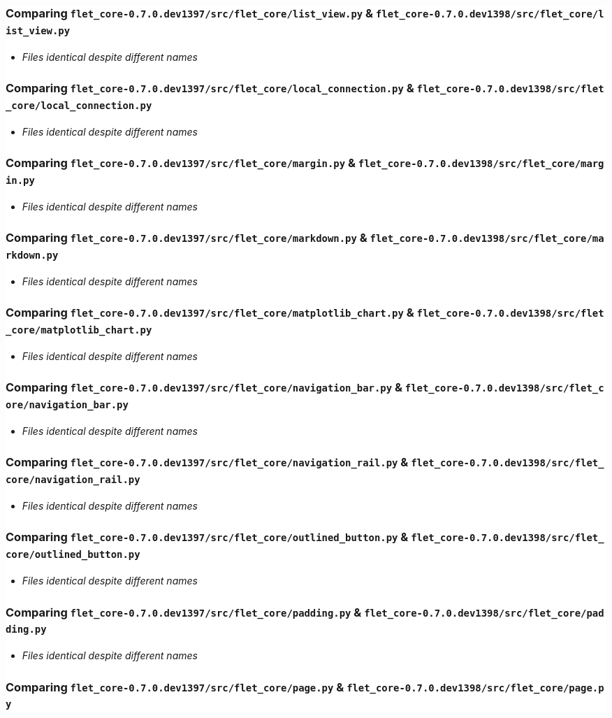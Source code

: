 ### Comparing `flet_core-0.7.0.dev1397/src/flet_core/list_view.py` & `flet_core-0.7.0.dev1398/src/flet_core/list_view.py`

 * *Files identical despite different names*

### Comparing `flet_core-0.7.0.dev1397/src/flet_core/local_connection.py` & `flet_core-0.7.0.dev1398/src/flet_core/local_connection.py`

 * *Files identical despite different names*

### Comparing `flet_core-0.7.0.dev1397/src/flet_core/margin.py` & `flet_core-0.7.0.dev1398/src/flet_core/margin.py`

 * *Files identical despite different names*

### Comparing `flet_core-0.7.0.dev1397/src/flet_core/markdown.py` & `flet_core-0.7.0.dev1398/src/flet_core/markdown.py`

 * *Files identical despite different names*

### Comparing `flet_core-0.7.0.dev1397/src/flet_core/matplotlib_chart.py` & `flet_core-0.7.0.dev1398/src/flet_core/matplotlib_chart.py`

 * *Files identical despite different names*

### Comparing `flet_core-0.7.0.dev1397/src/flet_core/navigation_bar.py` & `flet_core-0.7.0.dev1398/src/flet_core/navigation_bar.py`

 * *Files identical despite different names*

### Comparing `flet_core-0.7.0.dev1397/src/flet_core/navigation_rail.py` & `flet_core-0.7.0.dev1398/src/flet_core/navigation_rail.py`

 * *Files identical despite different names*

### Comparing `flet_core-0.7.0.dev1397/src/flet_core/outlined_button.py` & `flet_core-0.7.0.dev1398/src/flet_core/outlined_button.py`

 * *Files identical despite different names*

### Comparing `flet_core-0.7.0.dev1397/src/flet_core/padding.py` & `flet_core-0.7.0.dev1398/src/flet_core/padding.py`

 * *Files identical despite different names*

### Comparing `flet_core-0.7.0.dev1397/src/flet_core/page.py` & `flet_core-0.7.0.dev1398/src/flet_core/page.py`
